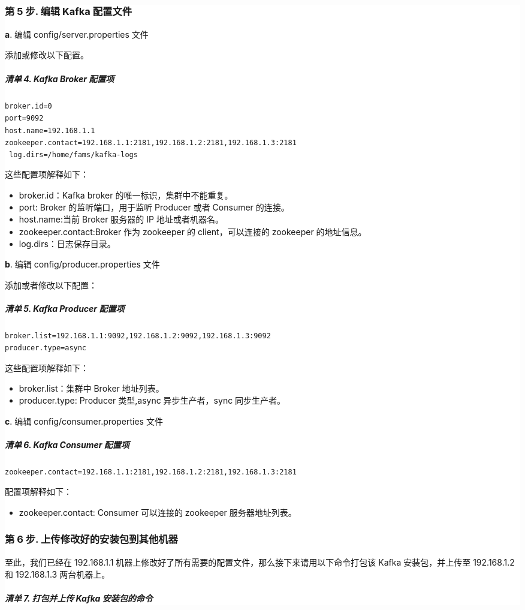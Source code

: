### 第 5 步. 编辑 Kafka 配置文件

**a**. 编辑 config/server.properties 文件

添加或修改以下配置。

##### 清单 4\. Kafka Broker 配置项

```
broker.id=0
port=9092
host.name=192.168.1.1
zookeeper.contact=192.168.1.1:2181,192.168.1.2:2181,192.168.1.3:2181
 log.dirs=/home/fams/kafka-logs 
```

这些配置项解释如下：

*   broker.id：Kafka broker 的唯一标识，集群中不能重复。
*   port: Broker 的监听端口，用于监听 Producer 或者 Consumer 的连接。
*   host.name:当前 Broker 服务器的 IP 地址或者机器名。
*   zookeeper.contact:Broker 作为 zookeeper 的 client，可以连接的 zookeeper 的地址信息。
*   log.dirs：日志保存目录。

**b**. 编辑 config/producer.properties 文件

添加或者修改以下配置：

##### 清单 5\. Kafka Producer 配置项

```
broker.list=192.168.1.1:9092,192.168.1.2:9092,192.168.1.3:9092
producer.type=async 
```

这些配置项解释如下：

*   broker.list：集群中 Broker 地址列表。
*   producer.type: Producer 类型,async 异步生产者，sync 同步生产者。

**c**. 编辑 config/consumer.properties 文件

##### 清单 6\. Kafka Consumer 配置项

```
zookeeper.contact=192.168.1.1:2181,192.168.1.2:2181,192.168.1.3:2181 
```

配置项解释如下：

*   zookeeper.contact: Consumer 可以连接的 zookeeper 服务器地址列表。

### 第 6 步. 上传修改好的安装包到其他机器

至此，我们已经在 192.168.1.1 机器上修改好了所有需要的配置文件，那么接下来请用以下命令打包该 Kafka 安装包，并上传至 192.168.1.2 和 192.168.1.3 两台机器上。

##### 清单 7\. 打包并上传 Kafka 安装包的命令
